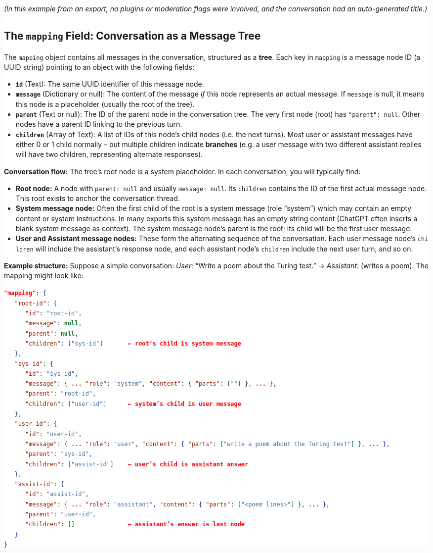 _(In this example from an export, no plugins or moderation flags were involved, and the conversation had an auto-generated title.)_

## The `mapping` Field: Conversation as a Message Tree

The `mapping` object contains all messages in the conversation, structured as a **tree**. Each key in `mapping` is a message node ID (a UUID string) pointing to an object with the following fields:

- **`id`** (Text): The same UUID identifier of this message node.
- **`message`** (Dictionary or null): The content of the message _if_ this node represents an actual message. If `message` is null, it means this node is a placeholder (usually the root of the tree).
- **`parent`** (Text or null): The ID of the parent node in the conversation tree. The very first node (root) has `"parent": null`. Other nodes have a parent ID linking to the previous turn.
- **`children`** (Array of Text): A list of IDs of this node’s child nodes (i.e. the next turns). Most user or assistant messages have either 0 or 1 child normally – but multiple children indicate **branches** (e.g. a user message with two different assistant replies will have two children, representing alternate responses).

**Conversation flow:** The tree’s root node is a system placeholder. In each conversation, you will typically find:

- **Root node:** A node with `parent: null` and usually `message: null`. Its `children` contains the ID of the first actual message node. This root exists to anchor the conversation thread.
- **System message node:** Often the first child of the root is a system message (role “system”) which may contain an empty content or system instructions. In many exports this system message has an empty string content (ChatGPT often inserts a blank system message as context). The system message node’s parent is the root; its child will be the first user message.
- **User and Assistant message nodes:** These form the alternating sequence of the conversation. Each user message node’s `children` will include the assistant’s response node, and each assistant node’s `children` include the next user turn, and so on.

**Example structure:** Suppose a simple conversation: _User:_ “Write a poem about the Turing test.” -> _Assistant:_ (writes a poem). The mapping might look like:

```json
"mapping": {
   "root-id": {
      "id": "root-id",
      "message": null,
      "parent": null,
      "children": ["sys-id"]       ← root’s child is system message
   },
   "sys-id": {
      "id": "sys-id",
      "message": { ... "role": "system", "content": { "parts": [""] }, ... },
      "parent": "root-id",
      "children": ["user-id"]      ← system’s child is user message
   },
   "user-id": {
      "id": "user-id",
      "message": { ... "role": "user", "content": { "parts": ["write a poem about the Turing test"] }, ... },
      "parent": "sys-id",
      "children": ["assist-id"]    ← user’s child is assistant answer
   },
   "assist-id": {
      "id": "assist-id",
      "message": { ... "role": "assistant", "content": { "parts": ["<poem lines>"] }, ... },
      "parent": "user-id",
      "children": []               ← assistant’s answer is last node
   }
}
```
